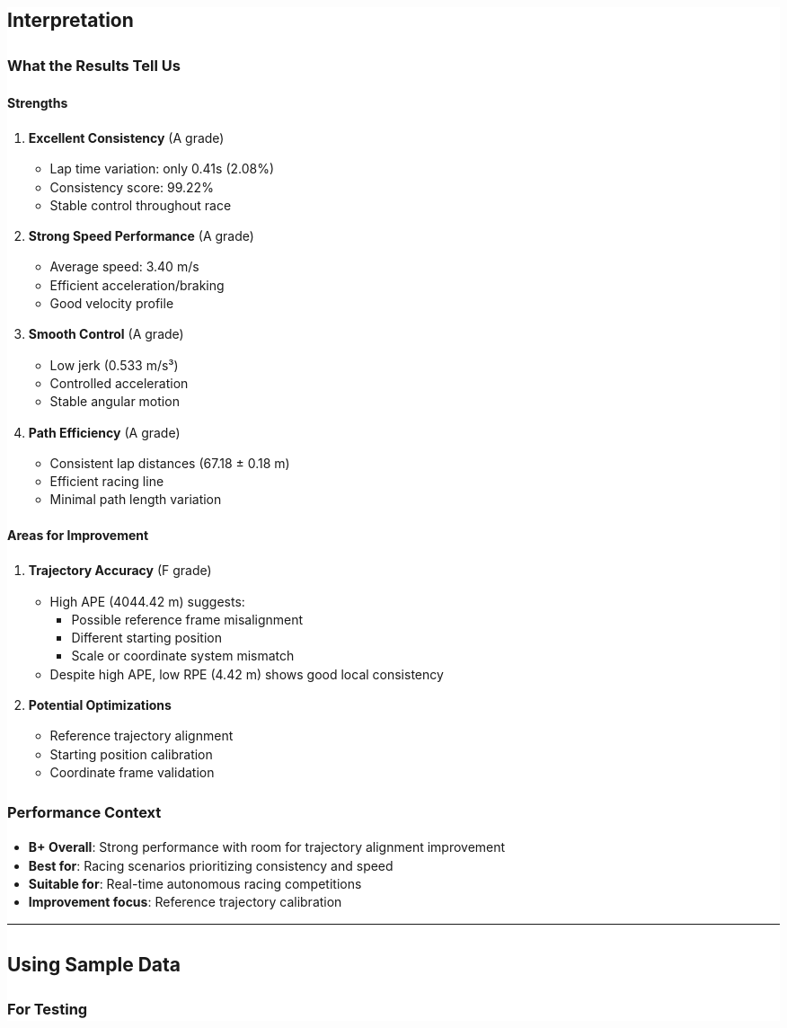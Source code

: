 
## Interpretation

### What the Results Tell Us

#### Strengths

1. **Excellent Consistency** (A grade)
   - Lap time variation: only 0.41s (2.08%)
   - Consistency score: 99.22%
   - Stable control throughout race

2. **Strong Speed Performance** (A grade)
   - Average speed: 3.40 m/s
   - Efficient acceleration/braking
   - Good velocity profile

3. **Smooth Control** (A grade)
   - Low jerk (0.533 m/s³)
   - Controlled acceleration
   - Stable angular motion

4. **Path Efficiency** (A grade)
   - Consistent lap distances (67.18 ± 0.18 m)
   - Efficient racing line
   - Minimal path length variation

#### Areas for Improvement

1. **Trajectory Accuracy** (F grade)
   - High APE (4044.42 m) suggests:
     - Possible reference frame misalignment
     - Different starting position
     - Scale or coordinate system mismatch
   - Despite high APE, low RPE (4.42 m) shows good local consistency

2. **Potential Optimizations**
   - Reference trajectory alignment
   - Starting position calibration
   - Coordinate frame validation

### Performance Context

- **B+ Overall**: Strong performance with room for trajectory alignment improvement
- **Best for**: Racing scenarios prioritizing consistency and speed
- **Suitable for**: Real-time autonomous racing competitions
- **Improvement focus**: Reference trajectory calibration

---

## Using Sample Data

### For Testing

